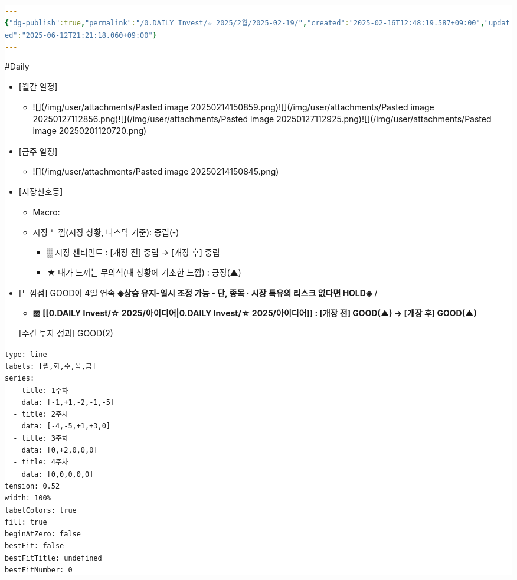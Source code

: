 ```yaml
---
{"dg-publish":true,"permalink":"/0.DAILY Invest/☆ 2025/2월/2025-02-19/","created":"2025-02-16T12:48:19.587+09:00","updated":"2025-06-12T21:21:18.060+09:00"}
---
```


#Daily 


- [월간 일정]
	- ![](/img/user/attachments/Pasted image 20250214150859.png)![](/img/user/attachments/Pasted image 20250127112856.png)![](/img/user/attachments/Pasted image 20250127112925.png)![](/img/user/attachments/Pasted image 20250201120720.png)

- [금주 일정]
	- ![](/img/user/attachments/Pasted image 20250214150845.png)



- [시장신호등]
	- Macro: 
	  
	- 시장 느낌(시장 상황, 나스닥 기준): 중립(-)
		  
		- ▒ 시장 센티먼트 : [개장 전] 중립 → [개장 후] 중립
		  
		- ★ 내가 느끼는 무의식(내 상황에 기초한 느낌) : 긍정(▲)




- [느낌점] GOOD이 4일 연속 **◈상승 유지-일시 조정 가능 - 단, 종목 · 시장 특유의 리스크 없다면 HOLD◈** / 
	- **▨ [[0.DAILY Invest/☆ 2025/아이디어\|0.DAILY Invest/☆ 2025/아이디어]] : [개장 전] GOOD(▲) → [개장 후] GOOD(▲)**
	   
	[주간 투자 성과] GOOD(2)

```chart
type: line
labels: [월,화,수,목,금]
series:
  - title: 1주차
    data: [-1,+1,-2,-1,-5]
  - title: 2주차
    data: [-4,-5,+1,+3,0]
  - title: 3주차
    data: [0,+2,0,0,0]
  - title: 4주차
    data: [0,0,0,0,0]
tension: 0.52
width: 100%
labelColors: true
fill: true
beginAtZero: false
bestFit: false
bestFitTitle: undefined
bestFitNumber: 0
```

